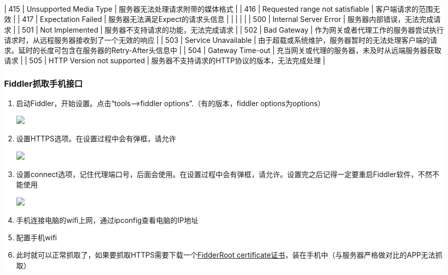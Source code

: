 | 415    | Unsupported Media Type          | 服务器无法处理请求附带的媒体格式                             |
| 416    | Requested range not satisfiable | 客户端请求的范围无效                                         |
| 417    | Expectation Failed              | 服务器无法满足Expect的请求头信息                             |
|        |                                 |                                                              |
| 500    | Internal Server Error           | 服务器内部错误，无法完成请求                                 |
| 501    | Not Implemented                 | 服务器不支持请求的功能，无法完成请求                         |
| 502    | Bad Gateway                     | 作为网关或者代理工作的服务器尝试执行请求时，从远程服务器接收到了一个无效的响应 |
| 503    | Service Unavailable             | 由于超载或系统维护，服务器暂时的无法处理客户端的请求。延时的长度可包含在服务器的Retry-After头信息中 |
| 504    | Gateway Time-out                | 充当网关或代理的服务器，未及时从远端服务器获取请求           |
| 505    | HTTP Version not supported      | 服务器不支持请求的HTTP协议的版本，无法完成处理               |

### Fiddler抓取手机接口

1. 启动Fiddler，开始设置。点击“tools-->fiddler options”.（有的版本，fiddler options为options）

   ![](1.webp)

2. 设置HTTPS选项。在设置过程中会有弹框，请允许

   ![](2.webp)

3. 设置connect选项，记住代理端口号，后面会使用。在设置过程中会有弹框，请允许。设置完之后记得一定要重启Fiddler软件，不然不能使用

   ![](3.webp)

4. 手机连接电脑的wifi上网，通过ipconfig查看电脑的IP地址

5. 配置手机wifi

6. 此时就可以正常抓取了，如果要抓取HTTPS需要下载一个[FidderRoot certificate证书]()，装在手机中（与服务器严格做对比的APP无法抓取）
